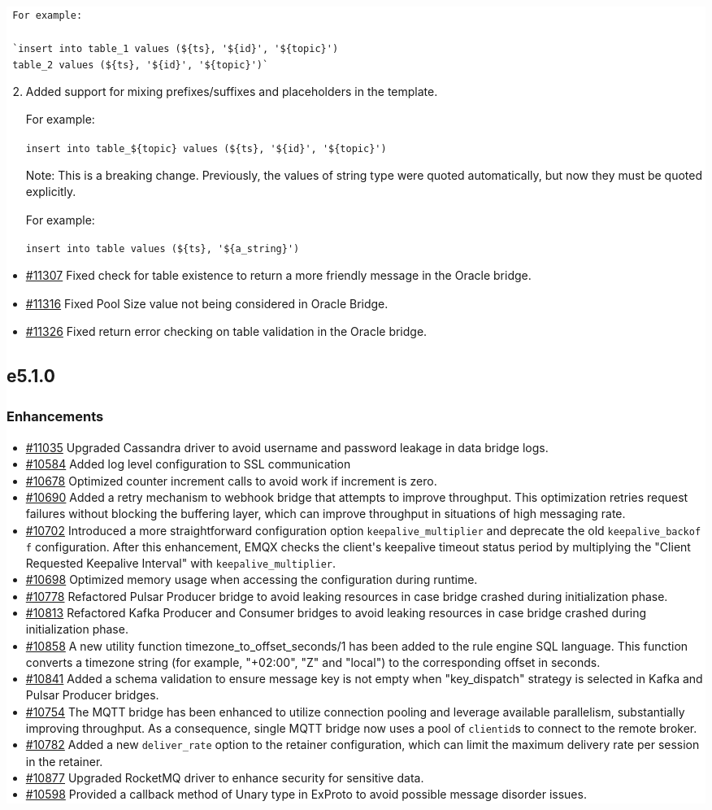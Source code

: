      For example:

     `insert into table_1 values (${ts}, '${id}', '${topic}')
     table_2 values (${ts}, '${id}', '${topic}')`

  2. Added support for mixing prefixes/suffixes and placeholders in the template.

     For example:

     `insert into table_${topic} values (${ts}, '${id}', '${topic}')`

     Note: This is a breaking change. Previously, the values of string type were quoted automatically, but now they must be quoted explicitly.

     For example:

     `insert into table values (${ts}, '${a_string}')`

- [#11307](https://github.com/emqx/emqx/pull/11307) Fixed check for table existence to return a more friendly message in the Oracle bridge.

- [#11316](https://github.com/emqx/emqx/pull/11316) Fixed Pool Size value not being considered in Oracle Bridge.

- [#11326](https://github.com/emqx/emqx/pull/11326) Fixed return error checking on table validation in the Oracle bridge.


## e5.1.0

### Enhancements

-   [#11035](https://github.com/emqx/emqx/pull/11035) Upgraded Cassandra driver to avoid username and password leakage in data bridge logs.
-   [#10584](https://github.com/emqx/emqx/pull/10584) Added log level configuration to SSL communication
-   [#10678](https://github.com/emqx/emqx/pull/10678) Optimized counter increment calls to avoid work if increment is zero.
-   [#10690](https://github.com/emqx/emqx/pull/10690) Added a retry mechanism to webhook bridge that attempts to improve throughput.
    This optimization retries request failures without blocking the buffering layer, which can improve throughput in situations of high messaging rate.
-   [#10702](https://github.com/emqx/emqx/pull/10702) Introduced a more straightforward configuration option `keepalive_multiplier` and deprecate the old `keepalive_backoff` configuration. After this enhancement, EMQX checks the client's keepalive timeout status period by multiplying the "Client Requested Keepalive Interval" with `keepalive_multiplier`.
-   [#10698](https://github.com/emqx/emqx/pull/10698) Optimized memory usage when accessing the configuration during runtime.
-   [#10778](https://github.com/emqx/emqx/pull/10778) Refactored Pulsar Producer bridge to avoid leaking resources in case bridge crashed during initialization phase.
-   [#10813](https://github.com/emqx/emqx/pull/10813) Refactored Kafka Producer and Consumer bridges to avoid leaking resources in case bridge crashed during initialization phase.
-   [#10858](https://github.com/emqx/emqx/pull/10858) A new utility function timezone_to_offset_seconds/1 has been added to the rule engine SQL language. This function converts a timezone string (for example, "+02:00", "Z" and "local") to the corresponding offset in seconds.
-   [#10841](https://github.com/emqx/emqx/pull/10841) Added a schema validation to ensure message key is not empty when "key_dispatch" strategy is selected in Kafka and Pulsar Producer bridges.
-   [#10754](https://github.com/emqx/emqx/pull/10754) The MQTT bridge has been enhanced to utilize connection pooling and leverage available parallelism, substantially improving throughput.
    As a consequence, single MQTT bridge now uses a pool of `clientid`s to connect to the remote broker.
-   [#10782](https://github.com/emqx/emqx/pull/10782) Added a new `deliver_rate` option to the retainer configuration, which can limit the maximum delivery rate per session in the retainer.
-   [#10877](https://github.com/emqx/emqx/pull/10877) Upgraded RocketMQ driver to enhance security for sensitive data.
-   [#10598](https://github.com/emqx/emqx/pull/10598) Provided a callback method of Unary type in ExProto to avoid possible message disorder issues.